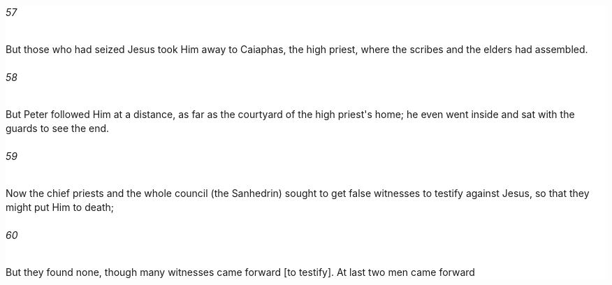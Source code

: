 
###### 57 






But those who had seized Jesus took Him away to Caiaphas, the high priest, where the scribes and the elders had assembled. 













###### 58 






But Peter followed Him at a distance, as far as the courtyard of the high priest's home; he even went inside and sat with the guards to see the end. 













###### 59 






Now the chief priests and the whole council (the Sanhedrin) sought to get false witnesses to testify against Jesus, so that they might put Him to death; 













###### 60 






But they found none, though many witnesses came forward [to testify]. At last two men came forward 






